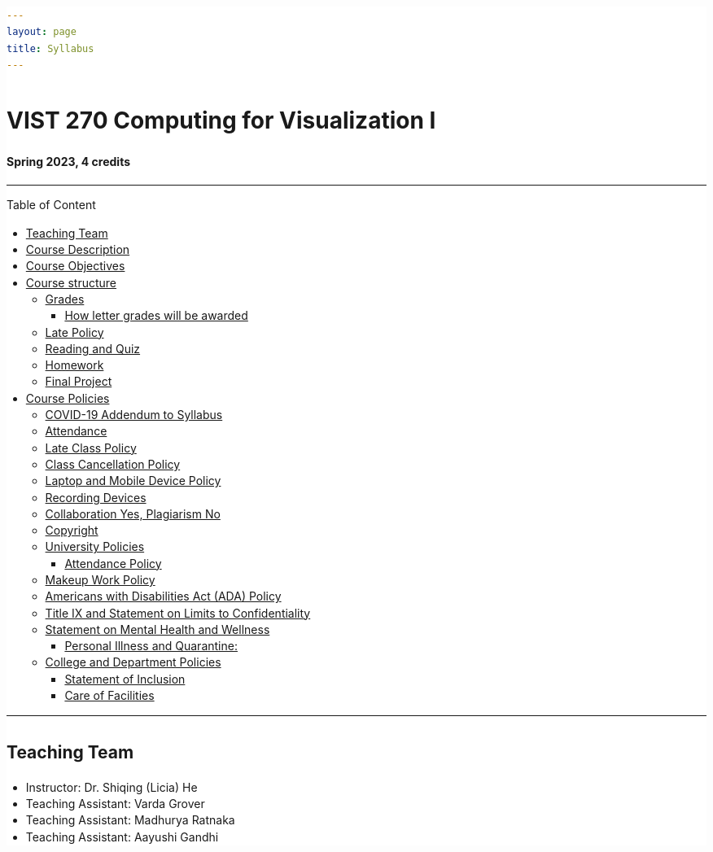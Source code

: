 ```yaml
---
layout: page
title: Syllabus
---
```

# VIST 270  Computing for Visualization I

#### Spring 2023, 4 credits 
-------------------

Table of Content 

  * [Teaching Team](#teaching-team)
  * [Course Description](#course-description)
  * [Course Objectives](#course-objectives)
  * [Course structure](#course-structure)
    + [Grades](#grades)
      - [How letter grades will be awarded](#how-letter-grades-will-be-awarded)
    + [Late Policy](#late-policy)
    + [Reading and Quiz](#reading-and-quiz)
    + [Homework](#homework)
    + [Final Project](#final-project)
  * [Course Policies](#course-policies)
    + [COVID-19 Addendum to Syllabus](#covid-19-addendum-to-syllabus)
    + [Attendance](#attendance)
    + [Late Class Policy](#late-class-policy)
    + [Class Cancellation Policy](#class-cancellation-policy)
    + [Laptop and Mobile Device Policy](#laptop-and-mobile-device-policy)
    + [Recording Devices](#recording-devices)
    + [Collaboration Yes, Plagiarism No](#collaboration-yes--plagiarism-no)
    + [Copyright](#copyright)
    + [University Policies](#university-policies)
      - [Attendance Policy](#attendance-policy)
    + [Makeup Work Policy](#makeup-work-policy)
    + [Americans with Disabilities Act (ADA) Policy](#americans-with-disabilities-act--ada--policy)
    + [Title IX and Statement on Limits to Confidentiality](#title-ix-and-statement-on-limits-to-confidentiality)
    + [Statement on Mental Health and Wellness](#statement-on-mental-health-and-wellness)
      - [Personal Illness and Quarantine:](#personal-illness-and-quarantine-)
    + [College and Department Policies](#college-and-department-policies)
      - [Statement of Inclusion](#statement-of-inclusion)
      - [Care of Facilities](#care-of-facilities)

------------------------



## Teaching Team 
-  Instructor: Dr. Shiqing (Licia) He 
-  Teaching Assistant: Varda Grover
-  Teaching Assistant:  Madhurya Ratnaka
-  Teaching Assistant: Aayushi Gandhi

